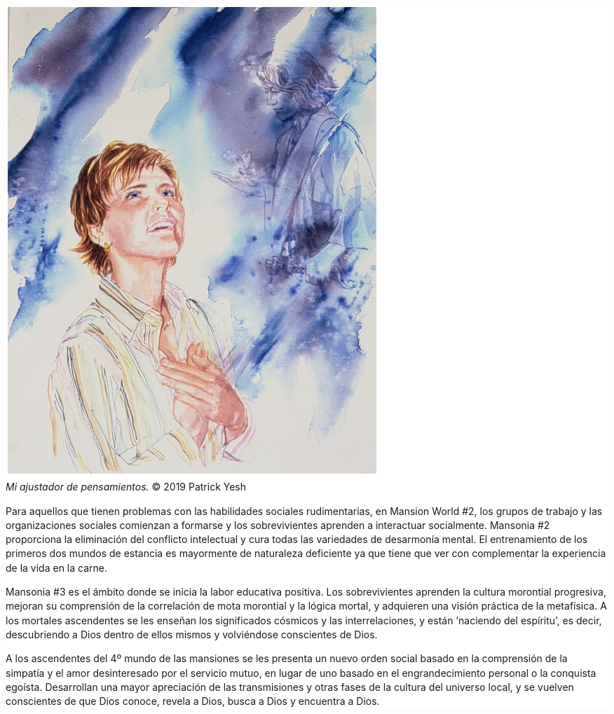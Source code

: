 <img src="/image/article/Meredith_Tenney/Following_in_the_Footsteps_of_Enoch_and_Elijah/image01.png">
<figcaption><em> Mi ajustador de pensamientos.</em> © 2019 Patrick Yesh</figcaption>
</figure>

Para aquellos que tienen problemas con las habilidades sociales rudimentarias, en Mansion World #2, los grupos de trabajo y las organizaciones sociales comienzan a formarse y los sobrevivientes aprenden a interactuar socialmente. Mansonia #2 proporciona la eliminación del conflicto intelectual y cura todas las variedades de desarmonía mental. El entrenamiento de los primeros dos mundos de estancia es mayormente de naturaleza deficiente ya que tiene que ver con complementar la experiencia de la vida en la carne.

Mansonia #3 es el ámbito donde se inicia la labor educativa positiva. Los sobrevivientes aprenden la cultura morontial progresiva, mejoran su comprensión de la correlación de mota morontial y la lógica mortal, y adquieren una visión práctica de la metafísica. A los mortales ascendentes se les enseñan los significados cósmicos y las interrelaciones, y están ‘naciendo del espíritu’, es decir, descubriendo a Dios dentro de ellos mismos y volviéndose conscientes de Dios.

A los ascendentes del 4º mundo de las mansiones se les presenta un nuevo orden social basado en la comprensión de la simpatía y el amor desinteresado por el servicio mutuo, en lugar de uno basado en el engrandecimiento personal o la conquista egoísta. Desarrollan una mayor apreciación de las transmisiones y otras fases de la cultura del universo local, y se vuelven conscientes de que Dios conoce, revela a Dios, busca a Dios y encuentra a Dios.
